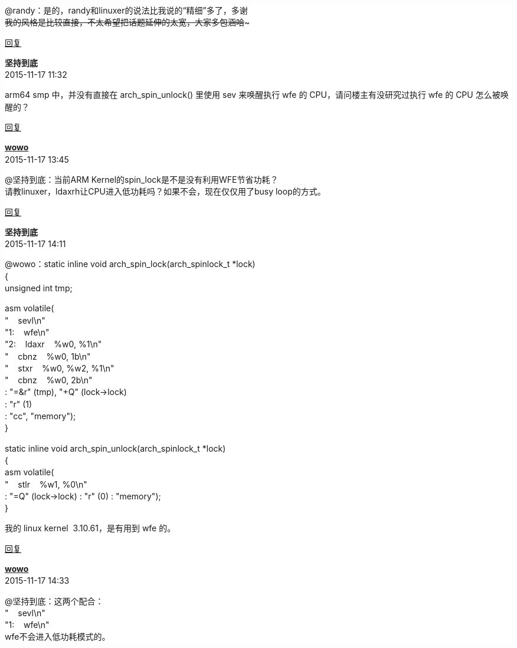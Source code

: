 @randy：是的，randy和linuxer的说法比我说的“精细”多了，多谢~~\
我的风格是比较直接，不太希望把话题延伸的太宽，大家多包涵哈~~~

[回复](http://www.wowotech.net/armv8a_arch/wfe_wfi.html#comment-4495)

**坚持到底**\
2015-11-17 11:32

arm64 smp 中，并没有直接在 arch_spin_unlock() 里使用 sev 来唤醒执行 wfe 的 CPU，请问楼主有没研究过执行 wfe 的 CPU 怎么被唤醒的？

[回复](http://www.wowotech.net/armv8a_arch/wfe_wfi.html#comment-3065)

**[wowo](http://www.wowotech.net/)**\
2015-11-17 13:45

@坚持到底：当前ARM Kernel的spin_lock是不是没有利用WFE节省功耗？\
请教linuxer，ldaxrh让CPU进入低功耗吗？如果不会，现在仅仅用了busy loop的方式。

[回复](http://www.wowotech.net/armv8a_arch/wfe_wfi.html#comment-3067)

**坚持到底**\
2015-11-17 14:11

@wowo：static inline void arch_spin_lock(arch_spinlock_t \*lock)\
{\
unsigned int tmp;

asm volatile(\
"    sevl\\n"\
"1:    wfe\\n"\
"2:    ldaxr    %w0, %1\\n"\
"    cbnz    %w0, 1b\\n"\
"    stxr    %w0, %w2, %1\\n"\
"    cbnz    %w0, 2b\\n"\
: "=&r" (tmp), "+Q" (lock->lock)\
: "r" (1)\
: "cc", "memory");\
}

static inline void arch_spin_unlock(arch_spinlock_t \*lock)\
{\
asm volatile(\
"    stlr    %w1, %0\\n"\
: "=Q" (lock->lock) : "r" (0) : "memory");\
}

我的 linux kernel  3.10.61，是有用到 wfe 的。

[回复](http://www.wowotech.net/armv8a_arch/wfe_wfi.html#comment-3068)

**[wowo](http://www.wowotech.net/)**\
2015-11-17 14:33

@坚持到底：这两个配合：\
"    sevl\\n"\
"1:    wfe\\n"\
wfe不会进入低功耗模式的。
